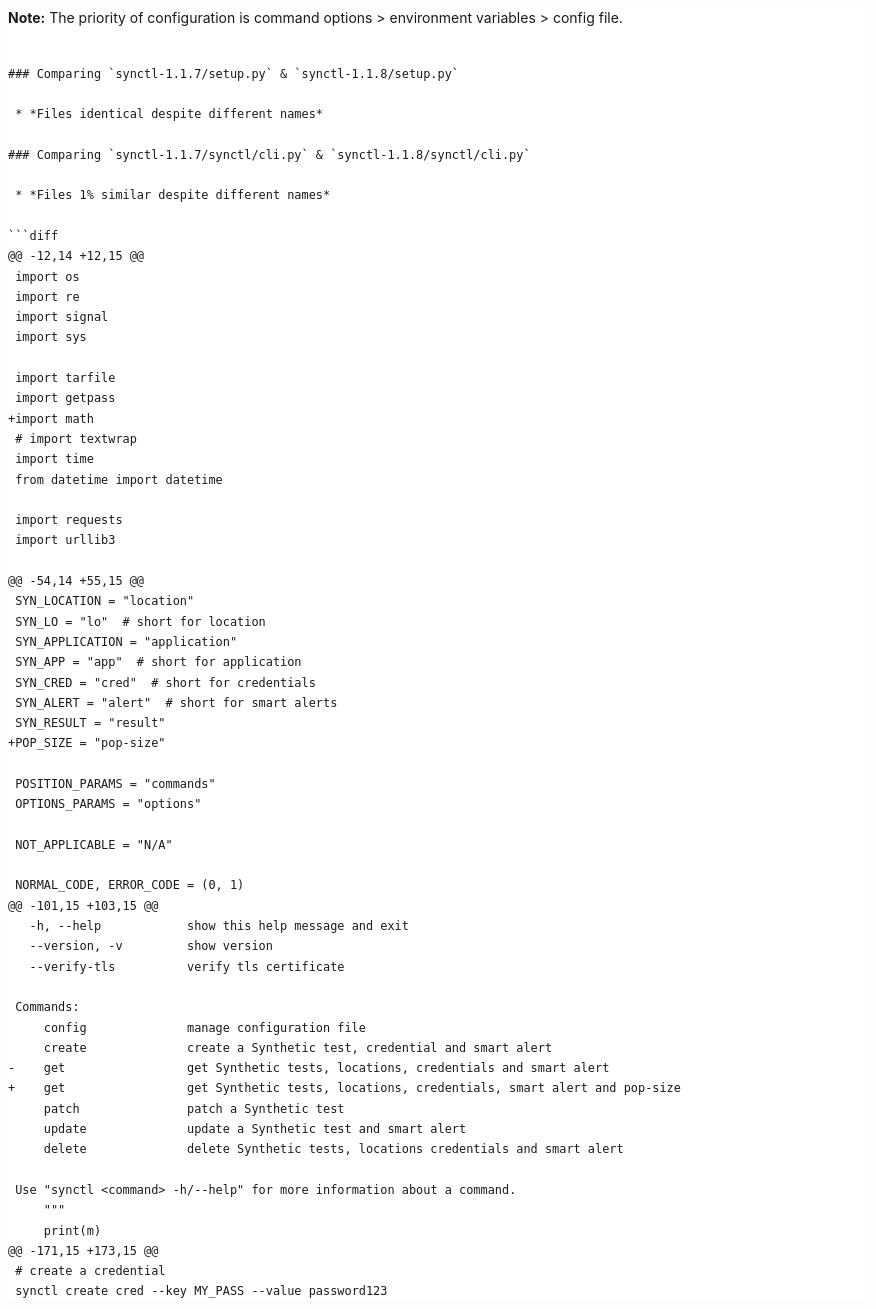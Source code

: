  **Note:** The priority of configuration is command options > environment variables > config file.
```

### Comparing `synctl-1.1.7/setup.py` & `synctl-1.1.8/setup.py`

 * *Files identical despite different names*

### Comparing `synctl-1.1.7/synctl/cli.py` & `synctl-1.1.8/synctl/cli.py`

 * *Files 1% similar despite different names*

```diff
@@ -12,14 +12,15 @@
 import os
 import re
 import signal
 import sys
 
 import tarfile
 import getpass
+import math
 # import textwrap
 import time
 from datetime import datetime
 
 import requests
 import urllib3
 
@@ -54,14 +55,15 @@
 SYN_LOCATION = "location"
 SYN_LO = "lo"  # short for location
 SYN_APPLICATION = "application"
 SYN_APP = "app"  # short for application
 SYN_CRED = "cred"  # short for credentials
 SYN_ALERT = "alert"  # short for smart alerts
 SYN_RESULT = "result"
+POP_SIZE = "pop-size"
 
 POSITION_PARAMS = "commands"
 OPTIONS_PARAMS = "options"
 
 NOT_APPLICABLE = "N/A"
 
 NORMAL_CODE, ERROR_CODE = (0, 1)
@@ -101,15 +103,15 @@
   -h, --help            show this help message and exit
   --version, -v         show version
   --verify-tls          verify tls certificate
 
 Commands:
     config              manage configuration file
     create              create a Synthetic test, credential and smart alert
-    get                 get Synthetic tests, locations, credentials and smart alert
+    get                 get Synthetic tests, locations, credentials, smart alert and pop-size
     patch               patch a Synthetic test
     update              update a Synthetic test and smart alert
     delete              delete Synthetic tests, locations credentials and smart alert
 
 Use "synctl <command> -h/--help" for more information about a command.
     """
     print(m)
@@ -171,15 +173,15 @@
 # create a credential
 synctl create cred --key MY_PASS --value password123
```